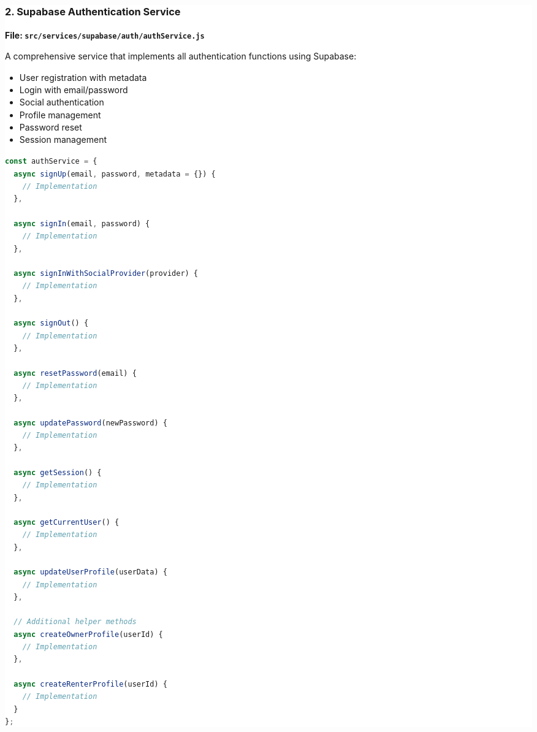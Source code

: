 ### 2. Supabase Authentication Service

**File: `src/services/supabase/auth/authService.js`**

A comprehensive service that implements all authentication functions using Supabase:

- User registration with metadata
- Login with email/password
- Social authentication
- Profile management
- Password reset
- Session management

```javascript
const authService = {
  async signUp(email, password, metadata = {}) {
    // Implementation
  },
  
  async signIn(email, password) {
    // Implementation
  },
  
  async signInWithSocialProvider(provider) {
    // Implementation
  },
  
  async signOut() {
    // Implementation
  },
  
  async resetPassword(email) {
    // Implementation
  },
  
  async updatePassword(newPassword) {
    // Implementation
  },
  
  async getSession() {
    // Implementation
  },
  
  async getCurrentUser() {
    // Implementation
  },
  
  async updateUserProfile(userData) {
    // Implementation
  },
  
  // Additional helper methods
  async createOwnerProfile(userId) {
    // Implementation
  },
  
  async createRenterProfile(userId) {
    // Implementation
  }
};
```
